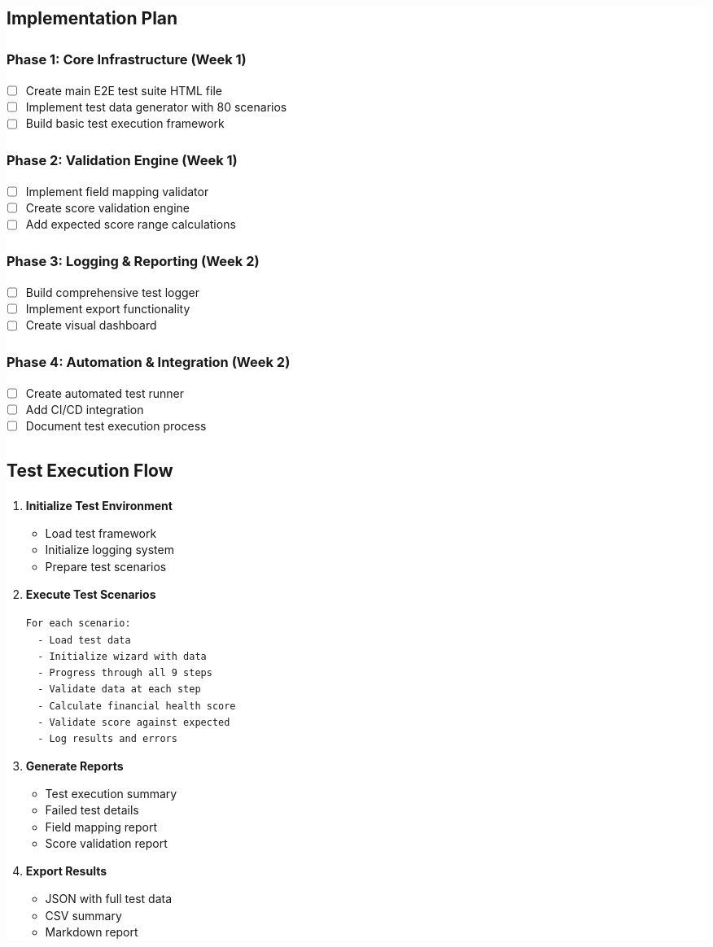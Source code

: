 ## Implementation Plan

### Phase 1: Core Infrastructure (Week 1)
- [ ] Create main E2E test suite HTML file
- [ ] Implement test data generator with 80 scenarios
- [ ] Build basic test execution framework

### Phase 2: Validation Engine (Week 1)
- [ ] Implement field mapping validator
- [ ] Create score validation engine
- [ ] Add expected score range calculations

### Phase 3: Logging & Reporting (Week 2)
- [ ] Build comprehensive test logger
- [ ] Implement export functionality
- [ ] Create visual dashboard

### Phase 4: Automation & Integration (Week 2)
- [ ] Create automated test runner
- [ ] Add CI/CD integration
- [ ] Document test execution process

## Test Execution Flow

1. **Initialize Test Environment**
   - Load test framework
   - Initialize logging system
   - Prepare test scenarios

2. **Execute Test Scenarios**
   ```
   For each scenario:
     - Load test data
     - Initialize wizard with data
     - Progress through all 9 steps
     - Validate data at each step
     - Calculate financial health score
     - Validate score against expected
     - Log results and errors
   ```

3. **Generate Reports**
   - Test execution summary
   - Failed test details
   - Field mapping report
   - Score validation report

4. **Export Results**
   - JSON with full test data
   - CSV summary
   - Markdown report

